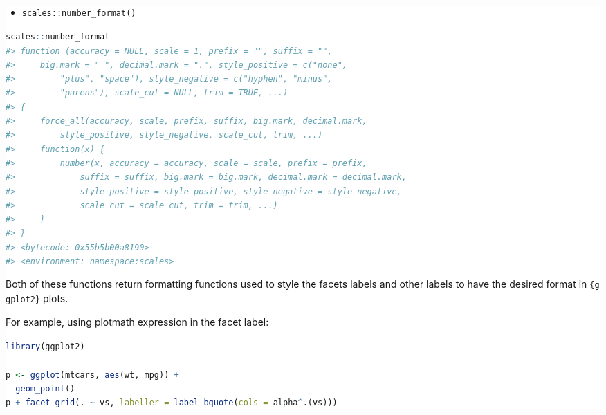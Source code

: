 - `scales::number_format()`


``` r
scales::number_format
#> function (accuracy = NULL, scale = 1, prefix = "", suffix = "", 
#>     big.mark = " ", decimal.mark = ".", style_positive = c("none", 
#>         "plus", "space"), style_negative = c("hyphen", "minus", 
#>         "parens"), scale_cut = NULL, trim = TRUE, ...) 
#> {
#>     force_all(accuracy, scale, prefix, suffix, big.mark, decimal.mark, 
#>         style_positive, style_negative, scale_cut, trim, ...)
#>     function(x) {
#>         number(x, accuracy = accuracy, scale = scale, prefix = prefix, 
#>             suffix = suffix, big.mark = big.mark, decimal.mark = decimal.mark, 
#>             style_positive = style_positive, style_negative = style_negative, 
#>             scale_cut = scale_cut, trim = trim, ...)
#>     }
#> }
#> <bytecode: 0x55b5b00a8190>
#> <environment: namespace:scales>
```

Both of these functions return formatting functions used to style the facets labels and other labels to have the desired format in `{ggplot2}` plots.

For example, using plotmath expression in the facet label:


``` r
library(ggplot2)

p <- ggplot(mtcars, aes(wt, mpg)) +
  geom_point()
p + facet_grid(. ~ vs, labeller = label_bquote(cols = alpha^.(vs)))
```
